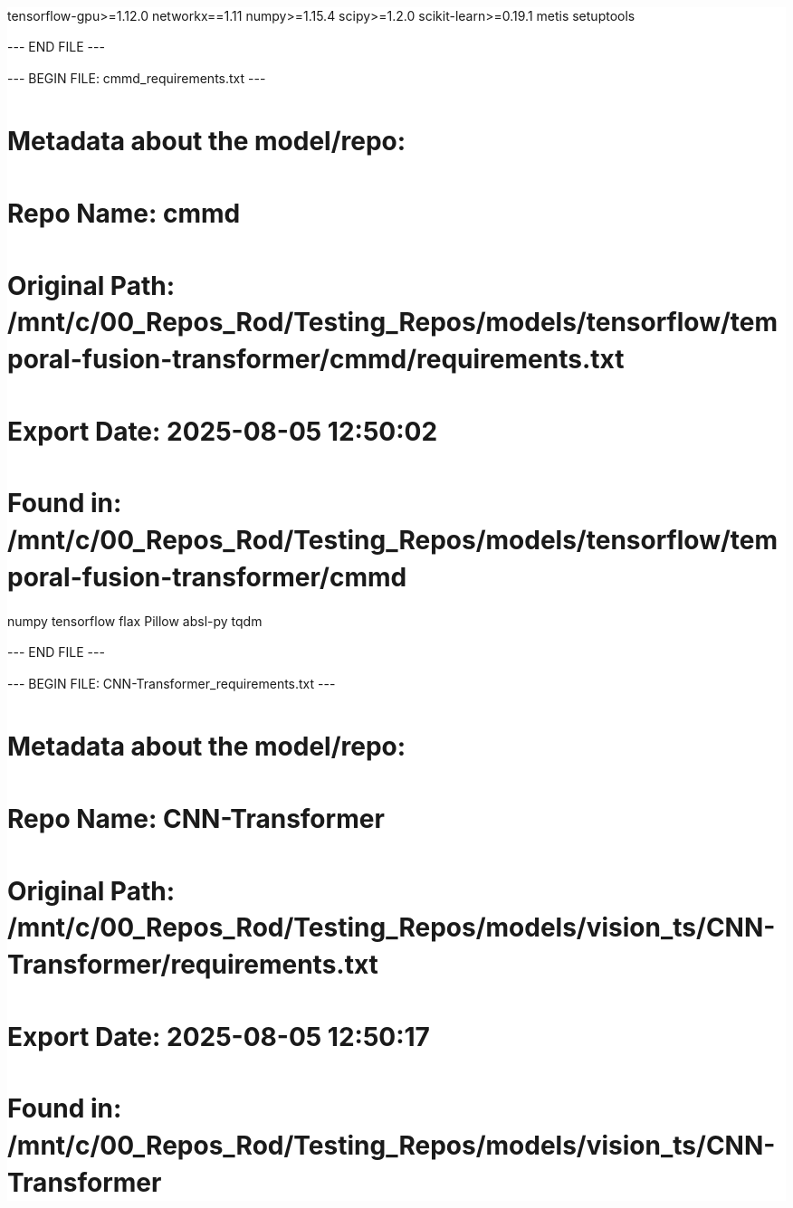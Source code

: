 tensorflow-gpu>=1.12.0
networkx==1.11
numpy>=1.15.4
scipy>=1.2.0
scikit-learn>=0.19.1
metis
setuptools

--- END FILE ---





--- BEGIN FILE: cmmd_requirements.txt ---
# Metadata about the model/repo:
# Repo Name: cmmd
# Original Path: /mnt/c/00_Repos_Rod/Testing_Repos/models/tensorflow/temporal-fusion-transformer/cmmd/requirements.txt
# Export Date: 2025-08-05 12:50:02
# Found in: /mnt/c/00_Repos_Rod/Testing_Repos/models/tensorflow/temporal-fusion-transformer/cmmd

numpy
tensorflow
flax
Pillow
absl-py
tqdm

--- END FILE ---





--- BEGIN FILE: CNN-Transformer_requirements.txt ---
# Metadata about the model/repo:
# Repo Name: CNN-Transformer
# Original Path: /mnt/c/00_Repos_Rod/Testing_Repos/models/vision_ts/CNN-Transformer/requirements.txt
# Export Date: 2025-08-05 12:50:17
# Found in: /mnt/c/00_Repos_Rod/Testing_Repos/models/vision_ts/CNN-Transformer
